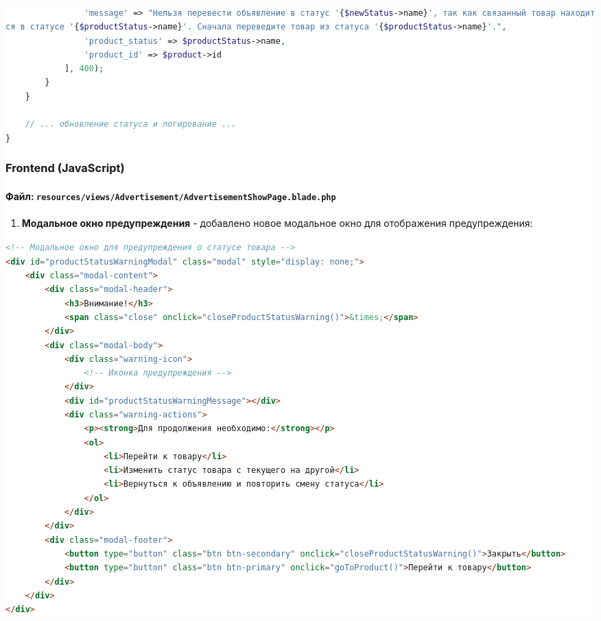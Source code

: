 ```php
                'message' => "Нельзя перевести объявление в статус '{$newStatus->name}', так как связанный товар находится в статусе '{$productStatus->name}'. Сначала переведите товар из статуса '{$productStatus->name}'.",
                'product_status' => $productStatus->name,
                'product_id' => $product->id
            ], 400);
        }
    }

    // ... обновление статуса и логирование ...
}
```

### Frontend (JavaScript)

#### Файл: `resources/views/Advertisement/AdvertisementShowPage.blade.php`

1. **Модальное окно предупреждения** - добавлено новое модальное окно для отображения предупреждения:

```html
<!-- Модальное окно для предупреждения о статусе товара -->
<div id="productStatusWarningModal" class="modal" style="display: none;">
    <div class="modal-content">
        <div class="modal-header">
            <h3>Внимание!</h3>
            <span class="close" onclick="closeProductStatusWarning()">&times;</span>
        </div>
        <div class="modal-body">
            <div class="warning-icon">
                <!-- Иконка предупреждения -->
            </div>
            <div id="productStatusWarningMessage"></div>
            <div class="warning-actions">
                <p><strong>Для продолжения необходимо:</strong></p>
                <ol>
                    <li>Перейти к товару</li>
                    <li>Изменить статус товара с текущего на другой</li>
                    <li>Вернуться к объявлению и повторить смену статуса</li>
                </ol>
            </div>
        </div>
        <div class="modal-footer">
            <button type="button" class="btn btn-secondary" onclick="closeProductStatusWarning()">Закрыть</button>
            <button type="button" class="btn btn-primary" onclick="goToProduct()">Перейти к товару</button>
        </div>
    </div>
</div>
```
